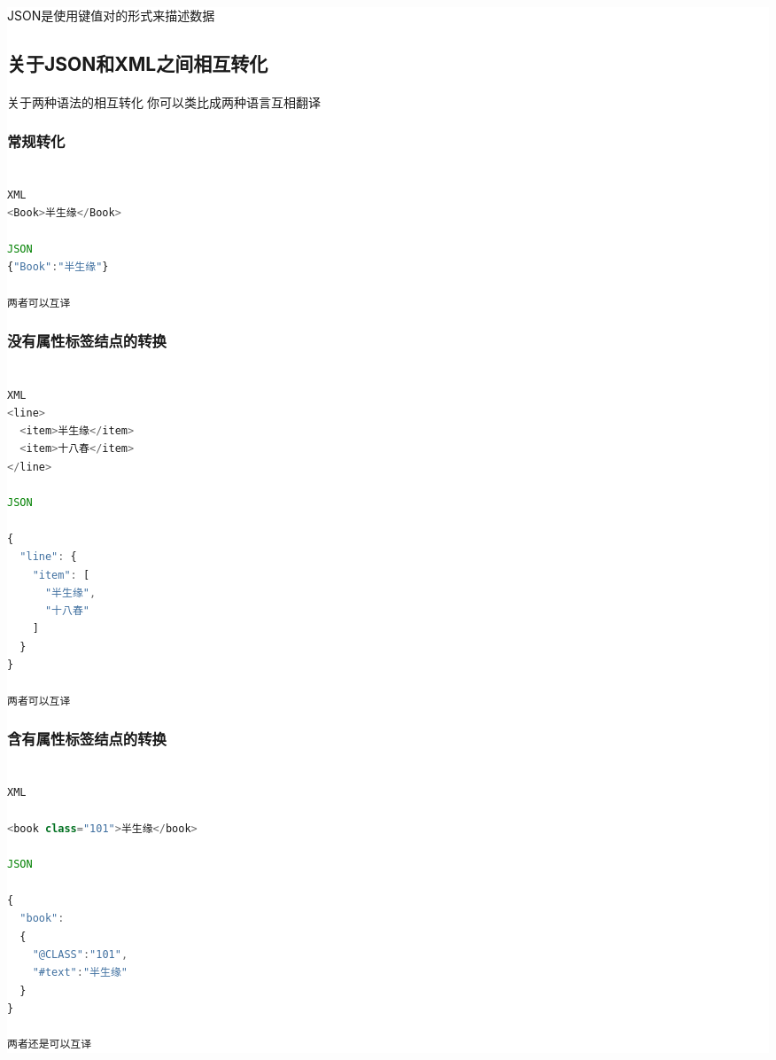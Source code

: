 JSON是使用键值对的形式来描述数据

## 关于JSON和XML之间相互转化

关于两种语法的相互转化
你可以类比成两种语言互相翻译

### 常规转化


```javascript

XML
<Book>半生缘</Book>

JSON
{"Book":"半生缘"}

两者可以互译
```
### 没有属性标签结点的转换

```javascript

XML
<line>
  <item>半生缘</item>
  <item>十八春</item>
</line>

JSON

{
  "line": {
    "item": [
      "半生缘",
      "十八春"
    ]
  }
}

两者可以互译
```

### 含有属性标签结点的转换

```javascript

XML

<book class="101">半生缘</book>

JSON

{
  "book":
  {
    "@CLASS":"101",
    "#text":"半生缘"
  }
}

两者还是可以互译
```
